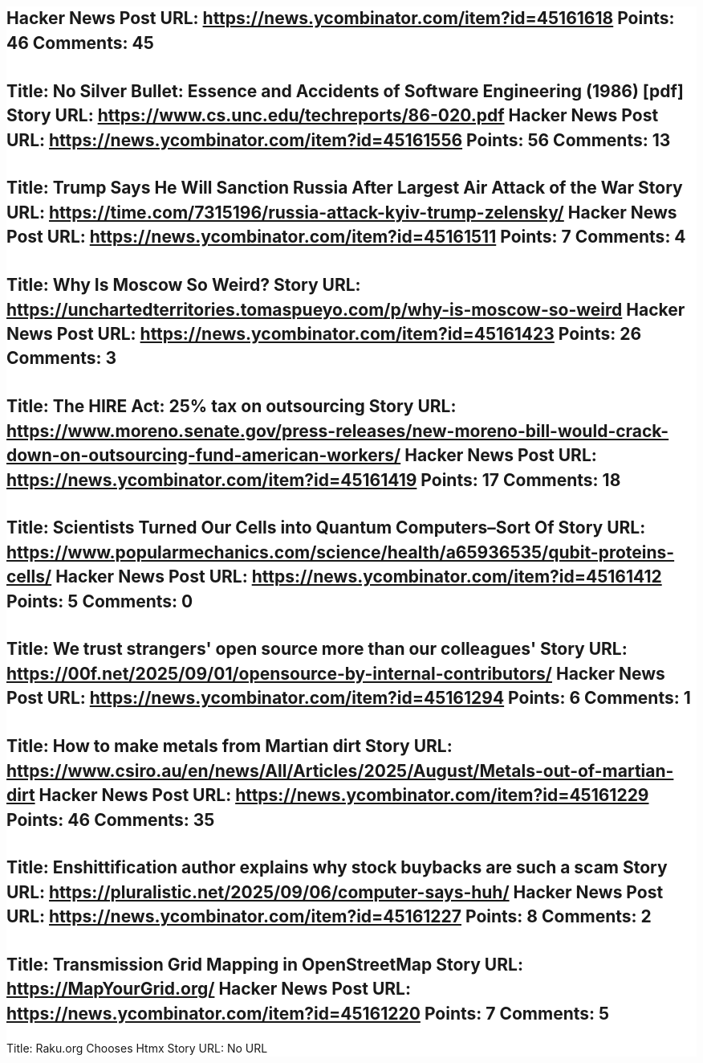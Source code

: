 Hacker News Post URL: https://news.ycombinator.com/item?id=45161618
Points: 46
Comments: 45
----------------------------------------
Title: No Silver Bullet: Essence and Accidents of Software Engineering (1986) [pdf]
Story URL: https://www.cs.unc.edu/techreports/86-020.pdf
Hacker News Post URL: https://news.ycombinator.com/item?id=45161556
Points: 56
Comments: 13
----------------------------------------
Title: Trump Says He Will Sanction Russia After Largest Air Attack of the War
Story URL: https://time.com/7315196/russia-attack-kyiv-trump-zelensky/
Hacker News Post URL: https://news.ycombinator.com/item?id=45161511
Points: 7
Comments: 4
----------------------------------------
Title: Why Is Moscow So Weird?
Story URL: https://unchartedterritories.tomaspueyo.com/p/why-is-moscow-so-weird
Hacker News Post URL: https://news.ycombinator.com/item?id=45161423
Points: 26
Comments: 3
----------------------------------------
Title: The HIRE Act: 25% tax on outsourcing
Story URL: https://www.moreno.senate.gov/press-releases/new-moreno-bill-would-crack-down-on-outsourcing-fund-american-workers/
Hacker News Post URL: https://news.ycombinator.com/item?id=45161419
Points: 17
Comments: 18
----------------------------------------
Title: Scientists Turned Our Cells into Quantum Computers–Sort Of
Story URL: https://www.popularmechanics.com/science/health/a65936535/qubit-proteins-cells/
Hacker News Post URL: https://news.ycombinator.com/item?id=45161412
Points: 5
Comments: 0
----------------------------------------
Title: We trust strangers' open source more than our colleagues'
Story URL: https://00f.net/2025/09/01/opensource-by-internal-contributors/
Hacker News Post URL: https://news.ycombinator.com/item?id=45161294
Points: 6
Comments: 1
----------------------------------------
Title: How to make metals from Martian dirt
Story URL: https://www.csiro.au/en/news/All/Articles/2025/August/Metals-out-of-martian-dirt
Hacker News Post URL: https://news.ycombinator.com/item?id=45161229
Points: 46
Comments: 35
----------------------------------------
Title: Enshittification author explains why stock buybacks are such a scam
Story URL: https://pluralistic.net/2025/09/06/computer-says-huh/
Hacker News Post URL: https://news.ycombinator.com/item?id=45161227
Points: 8
Comments: 2
----------------------------------------
Title: Transmission Grid Mapping in OpenStreetMap
Story URL: https://MapYourGrid.org/
Hacker News Post URL: https://news.ycombinator.com/item?id=45161220
Points: 7
Comments: 5
----------------------------------------
Title: Raku.org Chooses Htmx
Story URL: No URL